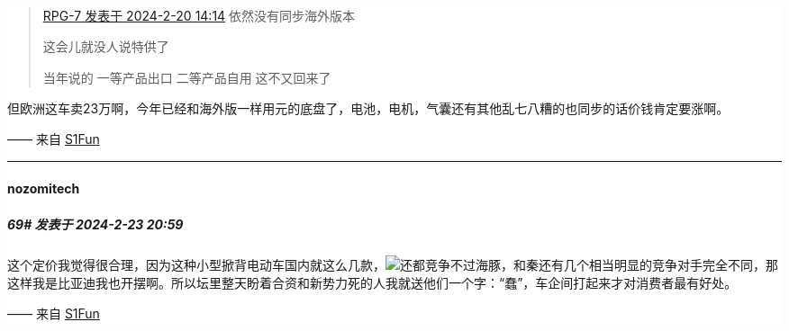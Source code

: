 <blockquote><a href="httphttps://bbs.saraba1st.com/2b/forum.php?mod=redirect&amp;goto=findpost&amp;pid=64013895&amp;ptid=2172529" target="_blank">RPG-7 发表于 2024-2-20 14:14</a>
依然没有同步海外版本

这会儿就没人说特供了

当年说的 一等产品出口 二等产品自用 这不又回来了</blockquote>
但欧洲这车卖23万啊，今年已经和海外版一样用元的底盘了，电池，电机，气囊还有其他乱七八糟的也同步的话价钱肯定要涨啊。

—— 来自 [S1Fun](https://s1fun.koalcat.com)


*****

####  nozomitech  
##### 69#       发表于 2024-2-23 20:59

这个定价我觉得很合理，因为这种小型掀背电动车国内就这么几款，<img src="https://static.saraba1st.com/image/smiley/face2017/067.png" referrerpolicy="no-referrer">还都竞争不过海豚，和秦还有几个相当明显的竞争对手完全不同，那这样我是比亚迪我也开摆啊。所以坛里整天盼着合资和新势力死的人我就送他们一个字：“蠢”，车企间打起来才对消费者最有好处。

—— 来自 [S1Fun](https://s1fun.koalcat.com)

